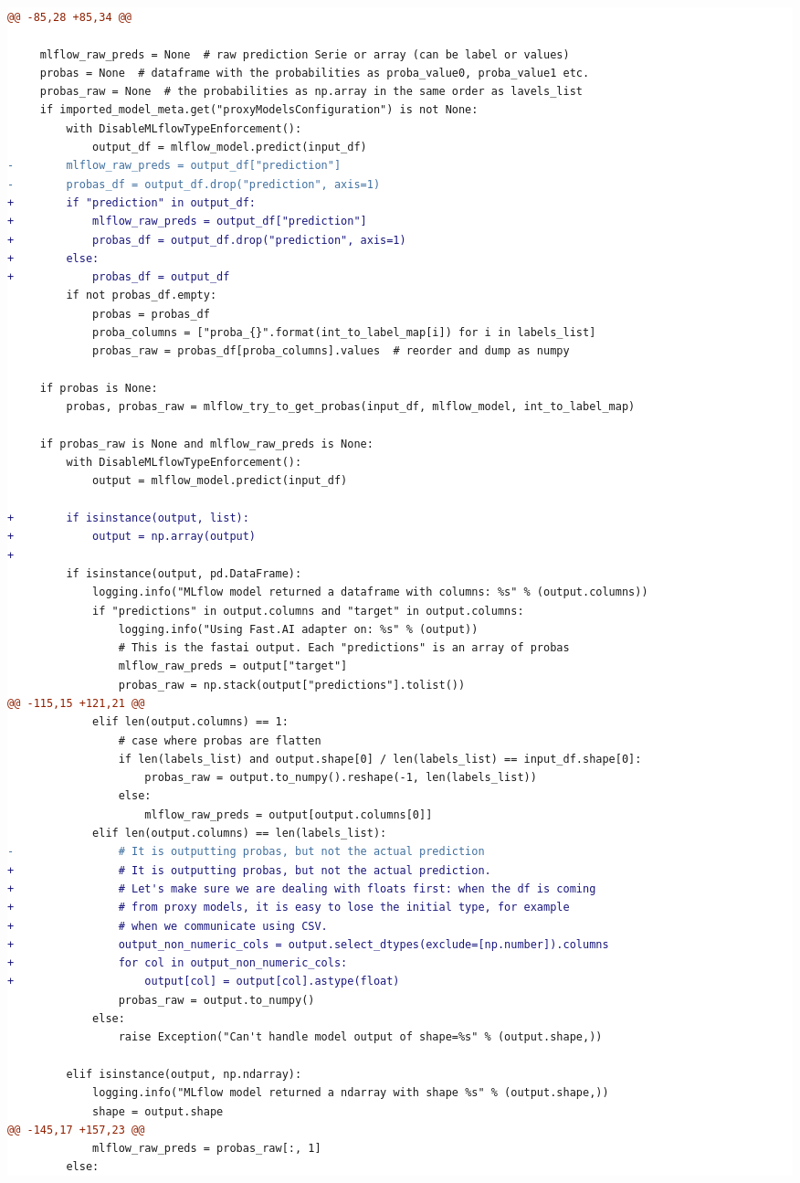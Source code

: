 ```diff
@@ -85,28 +85,34 @@
 
     mlflow_raw_preds = None  # raw prediction Serie or array (can be label or values)
     probas = None  # dataframe with the probabilities as proba_value0, proba_value1 etc.
     probas_raw = None  # the probabilities as np.array in the same order as lavels_list
     if imported_model_meta.get("proxyModelsConfiguration") is not None:
         with DisableMLflowTypeEnforcement():
             output_df = mlflow_model.predict(input_df)
-        mlflow_raw_preds = output_df["prediction"]
-        probas_df = output_df.drop("prediction", axis=1)
+        if "prediction" in output_df:
+            mlflow_raw_preds = output_df["prediction"]
+            probas_df = output_df.drop("prediction", axis=1)
+        else:
+            probas_df = output_df
         if not probas_df.empty:
             probas = probas_df
             proba_columns = ["proba_{}".format(int_to_label_map[i]) for i in labels_list]
             probas_raw = probas_df[proba_columns].values  # reorder and dump as numpy
 
     if probas is None:
         probas, probas_raw = mlflow_try_to_get_probas(input_df, mlflow_model, int_to_label_map)
 
     if probas_raw is None and mlflow_raw_preds is None:
         with DisableMLflowTypeEnforcement():
             output = mlflow_model.predict(input_df)
 
+        if isinstance(output, list):
+            output = np.array(output)
+
         if isinstance(output, pd.DataFrame):
             logging.info("MLflow model returned a dataframe with columns: %s" % (output.columns))
             if "predictions" in output.columns and "target" in output.columns:
                 logging.info("Using Fast.AI adapter on: %s" % (output))
                 # This is the fastai output. Each "predictions" is an array of probas
                 mlflow_raw_preds = output["target"]
                 probas_raw = np.stack(output["predictions"].tolist())
@@ -115,15 +121,21 @@
             elif len(output.columns) == 1:
                 # case where probas are flatten
                 if len(labels_list) and output.shape[0] / len(labels_list) == input_df.shape[0]:
                     probas_raw = output.to_numpy().reshape(-1, len(labels_list))
                 else:
                     mlflow_raw_preds = output[output.columns[0]]
             elif len(output.columns) == len(labels_list):
-                # It is outputting probas, but not the actual prediction
+                # It is outputting probas, but not the actual prediction.
+                # Let's make sure we are dealing with floats first: when the df is coming
+                # from proxy models, it is easy to lose the initial type, for example
+                # when we communicate using CSV.
+                output_non_numeric_cols = output.select_dtypes(exclude=[np.number]).columns
+                for col in output_non_numeric_cols:
+                    output[col] = output[col].astype(float)
                 probas_raw = output.to_numpy()
             else:
                 raise Exception("Can't handle model output of shape=%s" % (output.shape,))
 
         elif isinstance(output, np.ndarray):
             logging.info("MLflow model returned a ndarray with shape %s" % (output.shape,))
             shape = output.shape
@@ -145,17 +157,23 @@
             mlflow_raw_preds = probas_raw[:, 1]
         else:
```